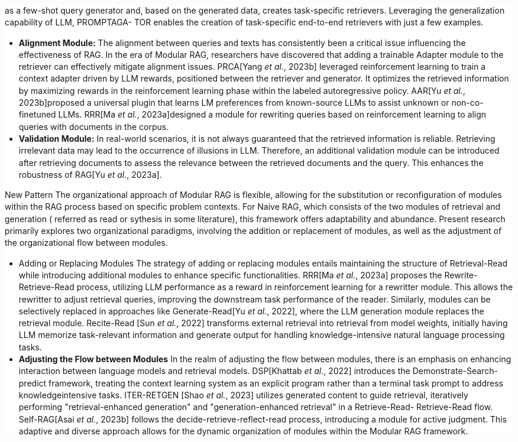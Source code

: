   as a few-shot query generator and, based on the generated data, creates task-specific retrievers.
  Leveraging
  the generalization capability of LLM, PROMPTAGA- TOR enables the creation of task-specific end-to-end retrievers with just a few examples.
- **Alignment Module:** The alignment between queries
  and texts has consistently been a critical issue influencing the effectiveness of RAG. In the era of Modular RAG, researchers have discovered that adding a trainable Adapter module to the retriever can effectively mitigate alignment issues. PRCA[Yang *et al.*, 2023b] leveraged reinforcement learning to train a context adapter driven by LLM rewards, positioned between the retriever and generator.
  It optimizes the retrieved information by maximizing rewards in the reinforcement learning phase within the labeled autoregressive policy.
  AAR[Yu *et al.*, 2023b]proposed a universal plugin that learns LM preferences from known-source LLMs to assist unknown or non-co-finetuned LLMs.
  RRR[Ma *et al.*, 2023a]designed a module for rewriting
  queries based on reinforcement learning to align queries with documents in the corpus.
- **Validation Module:** In real-world scenarios, it is not
  always guaranteed that the retrieved information is reliable. Retrieving irrelevant data may lead to the occurrence of illusions in LLM. Therefore, an additional validation module can be introduced after retrieving documents to assess the relevance between the retrieved documents and the query. This enhances the robustness of RAG[Yu *et al.*, 2023a].

New Pattern 
The organizational approach of Modular RAG is flexible, allowing for the substitution or reconfiguration of modules within the RAG process based on specific problem contexts. For Naive RAG, which consists of the two modules of retrieval and generation ( referred as read or sythesis in some literature), this framework offers adaptability and abundance. Present research primarily explores two organizational paradigms, involving the addition or replacement of modules, as well as the adjustment of the organizational flow between modules.

- Adding or Replacing Modules
  The strategy of adding or replacing modules entails maintaining the structure of Retrieval-Read while introducing additional modules to enhance specific functionalities.
  RRR[Ma *et al.*, 2023a] proposes the Rewrite-
  Retrieve-Read process, utilizing LLM performance as a reward in reinforcement learning for a rewritter module. This allows the rewritter to adjust retrieval queries, improving the downstream task performance of the reader. Similarly, modules can be selectively replaced in approaches like Generate-Read[Yu *et al.*, 2022], where the
  LLM generation module replaces the retrieval module.
  Recite-Read [Sun *et al.*, 2022] transforms external retrieval into retrieval from model weights, initially having LLM memorize task-relevant information and generate output for handling knowledge-intensive natural language processing tasks.
- **Adjusting the Flow between Modules** In the realm of
  adjusting the flow between modules, there is an emphasis on enhancing interaction between language models
  and retrieval models. DSP[Khattab *et al.*, 2022] introduces the Demonstrate-Search-predict framework, treating the context learning system as an explicit program rather than a terminal task prompt to address knowledgeintensive tasks.
  ITER-RETGEN [Shao *et al.*, 2023]
  utilizes generated content to guide retrieval, iteratively performing "retrieval-enhanced generation" and "generation-enhanced retrieval" in a Retrieve-Read-
  Retrieve-Read flow. Self-RAG[Asai *et al.*, 2023b] follows the decide-retrieve-reflect-read process, introducing a module for active judgment. This adaptive and diverse approach allows for the dynamic organization of modules within the Modular RAG framework.

